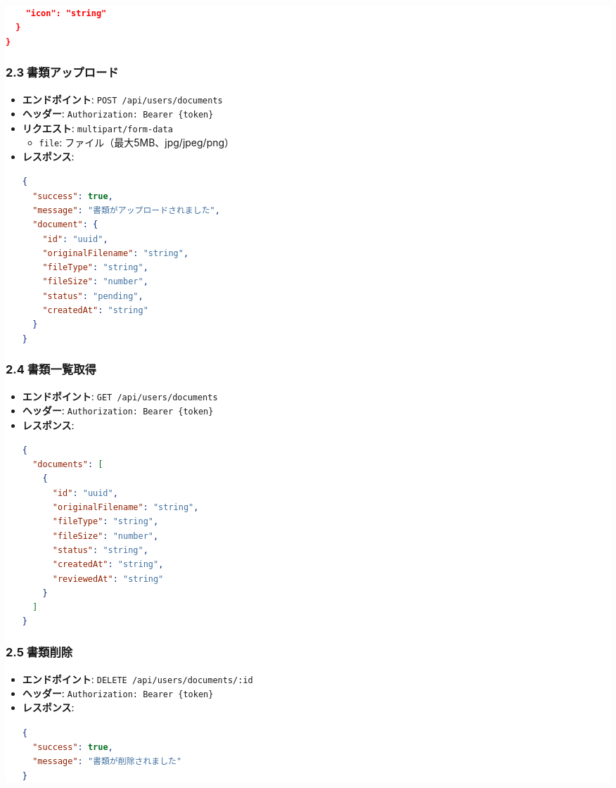   ```json
      "icon": "string"
    }
  }
  ```

### 2.3 書類アップロード
- **エンドポイント**: `POST /api/users/documents`
- **ヘッダー**: `Authorization: Bearer {token}`
- **リクエスト**: `multipart/form-data`
  - `file`: ファイル（最大5MB、jpg/jpeg/png）
- **レスポンス**:
  ```json
  {
    "success": true,
    "message": "書類がアップロードされました",
    "document": {
      "id": "uuid",
      "originalFilename": "string",
      "fileType": "string",
      "fileSize": "number",
      "status": "pending",
      "createdAt": "string"
    }
  }
  ```

### 2.4 書類一覧取得
- **エンドポイント**: `GET /api/users/documents`
- **ヘッダー**: `Authorization: Bearer {token}`
- **レスポンス**:
  ```json
  {
    "documents": [
      {
        "id": "uuid",
        "originalFilename": "string",
        "fileType": "string",
        "fileSize": "number",
        "status": "string",
        "createdAt": "string",
        "reviewedAt": "string"
      }
    ]
  }
  ```

### 2.5 書類削除
- **エンドポイント**: `DELETE /api/users/documents/:id`
- **ヘッダー**: `Authorization: Bearer {token}`
- **レスポンス**:
  ```json
  {
    "success": true,
    "message": "書類が削除されました"
  }
  ```
